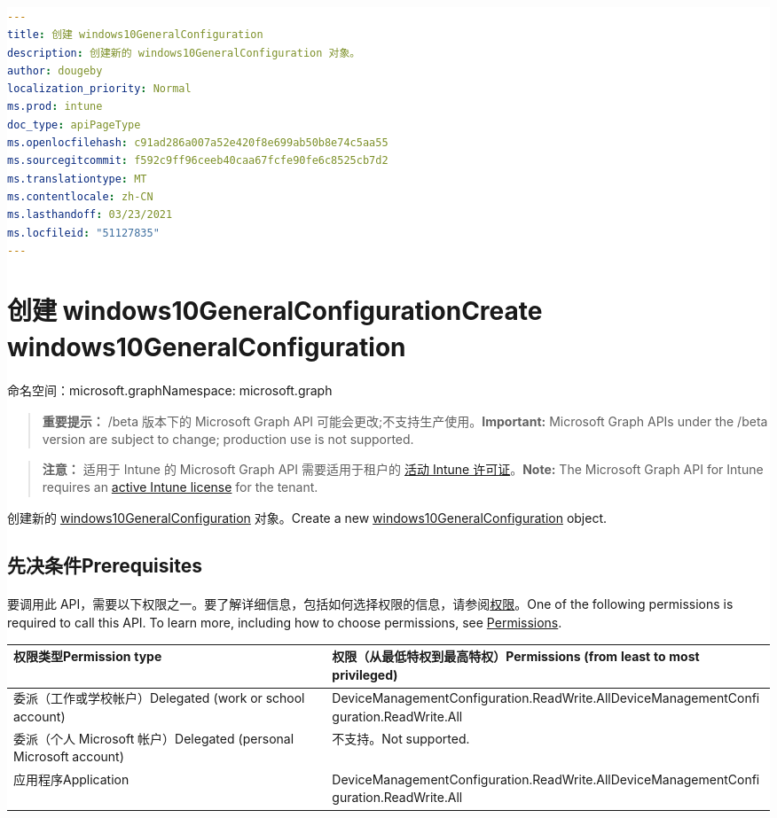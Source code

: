 ```yaml
---
title: 创建 windows10GeneralConfiguration
description: 创建新的 windows10GeneralConfiguration 对象。
author: dougeby
localization_priority: Normal
ms.prod: intune
doc_type: apiPageType
ms.openlocfilehash: c91ad286a007a52e420f8e699ab50b8e74c5aa55
ms.sourcegitcommit: f592c9ff96ceeb40caa67fcfe90fe6c8525cb7d2
ms.translationtype: MT
ms.contentlocale: zh-CN
ms.lasthandoff: 03/23/2021
ms.locfileid: "51127835"
---
```

# <a name="create-windows10generalconfiguration"></a><span data-ttu-id="74988-103">创建 windows10GeneralConfiguration</span><span class="sxs-lookup"><span data-stu-id="74988-103">Create windows10GeneralConfiguration</span></span>

<span data-ttu-id="74988-104">命名空间：microsoft.graph</span><span class="sxs-lookup"><span data-stu-id="74988-104">Namespace: microsoft.graph</span></span>

> <span data-ttu-id="74988-105">**重要提示：** /beta 版本下的 Microsoft Graph API 可能会更改;不支持生产使用。</span><span class="sxs-lookup"><span data-stu-id="74988-105">**Important:** Microsoft Graph APIs under the /beta version are subject to change; production use is not supported.</span></span>

> <span data-ttu-id="74988-106">**注意：** 适用于 Intune 的 Microsoft Graph API 需要适用于租户的 [活动 Intune 许可证](https://go.microsoft.com/fwlink/?linkid=839381)。</span><span class="sxs-lookup"><span data-stu-id="74988-106">**Note:** The Microsoft Graph API for Intune requires an [active Intune license](https://go.microsoft.com/fwlink/?linkid=839381) for the tenant.</span></span>

<span data-ttu-id="74988-107">创建新的 [windows10GeneralConfiguration](../resources/intune-deviceconfig-windows10generalconfiguration.md) 对象。</span><span class="sxs-lookup"><span data-stu-id="74988-107">Create a new [windows10GeneralConfiguration](../resources/intune-deviceconfig-windows10generalconfiguration.md) object.</span></span>

## <a name="prerequisites"></a><span data-ttu-id="74988-108">先决条件</span><span class="sxs-lookup"><span data-stu-id="74988-108">Prerequisites</span></span>
<span data-ttu-id="74988-p101">要调用此 API，需要以下权限之一。要了解详细信息，包括如何选择权限的信息，请参阅[权限](/graph/permissions-reference)。</span><span class="sxs-lookup"><span data-stu-id="74988-p101">One of the following permissions is required to call this API. To learn more, including how to choose permissions, see [Permissions](/graph/permissions-reference).</span></span>

|<span data-ttu-id="74988-111">权限类型</span><span class="sxs-lookup"><span data-stu-id="74988-111">Permission type</span></span>|<span data-ttu-id="74988-112">权限（从最低特权到最高特权）</span><span class="sxs-lookup"><span data-stu-id="74988-112">Permissions (from least to most privileged)</span></span>|
|:---|:---|
|<span data-ttu-id="74988-113">委派（工作或学校帐户）</span><span class="sxs-lookup"><span data-stu-id="74988-113">Delegated (work or school account)</span></span>|<span data-ttu-id="74988-114">DeviceManagementConfiguration.ReadWrite.All</span><span class="sxs-lookup"><span data-stu-id="74988-114">DeviceManagementConfiguration.ReadWrite.All</span></span>|
|<span data-ttu-id="74988-115">委派（个人 Microsoft 帐户）</span><span class="sxs-lookup"><span data-stu-id="74988-115">Delegated (personal Microsoft account)</span></span>|<span data-ttu-id="74988-116">不支持。</span><span class="sxs-lookup"><span data-stu-id="74988-116">Not supported.</span></span>|
|<span data-ttu-id="74988-117">应用程序</span><span class="sxs-lookup"><span data-stu-id="74988-117">Application</span></span>|<span data-ttu-id="74988-118">DeviceManagementConfiguration.ReadWrite.All</span><span class="sxs-lookup"><span data-stu-id="74988-118">DeviceManagementConfiguration.ReadWrite.All</span></span>|
